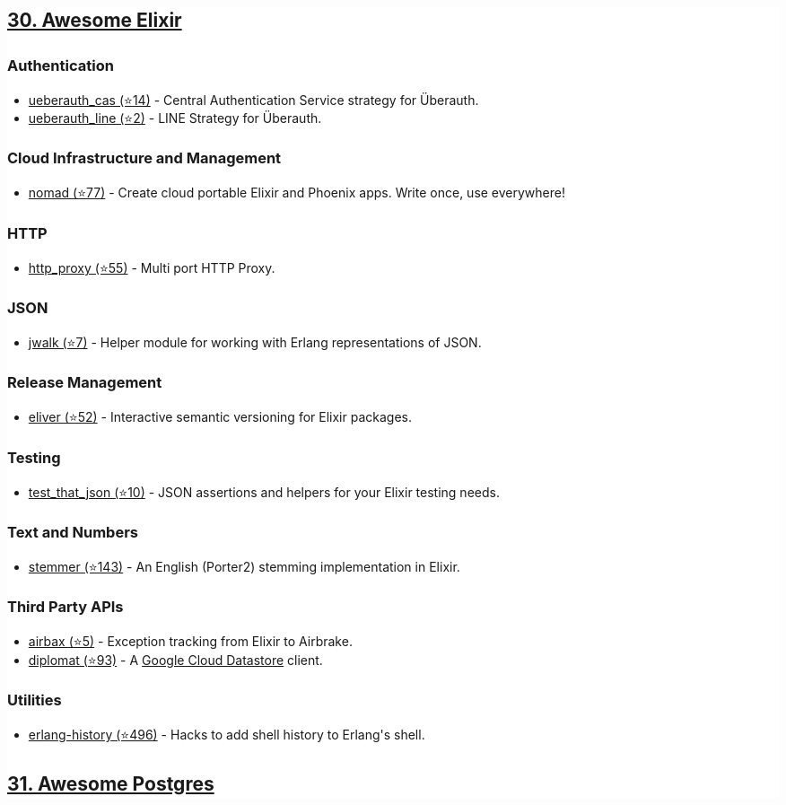 ## [30. Awesome Elixir](/content/h4cc/awesome-elixir/week/README.md)

### Authentication

*   [ueberauth\_cas (⭐14)](https://github.com/marceldegraaf/ueberauth_cas) - Central Authentication Service strategy for Überauth.
*   [ueberauth\_line (⭐2)](https://github.com/alexfilatov/ueberauth_line) - LINE Strategy for Überauth.

### Cloud Infrastructure and Management

*   [nomad (⭐77)](https://github.com/sashaafm/nomad) - Create cloud portable Elixir and Phoenix apps. Write once, use everywhere!

### HTTP

*   [http\_proxy (⭐55)](https://github.com/KazuCocoa/http_proxy) - Multi port HTTP Proxy.

### JSON

*   [jwalk (⭐7)](https://github.com/jr0senblum/jwalk) - Helper module for working with Erlang representations of JSON.

### Release Management

*   [eliver (⭐52)](https://github.com/glasnoster/eliver) - Interactive semantic versioning for Elixir packages.

### Testing

*   [test\_that\_json (⭐10)](https://github.com/facto/test_that_json) - JSON assertions and helpers for your Elixir testing needs.

### Text and Numbers

*   [stemmer (⭐143)](https://github.com/fredwu/stemmer) - An English (Porter2) stemming implementation in Elixir.

### Third Party APIs

*   [airbax (⭐5)](https://github.com/adjust/airbax) - Exception tracking from Elixir to Airbrake.
*   [diplomat (⭐93)](https://github.com/peburrows/diplomat) - A [Google Cloud Datastore](https://cloud.google.com/datastore/) client.

### Utilities

*   [erlang-history (⭐496)](https://github.com/ferd/erlang-history) - Hacks to add shell history to Erlang's shell.

## [31. Awesome Postgres](/content/dhamaniasad/awesome-postgres/week/README.md)
